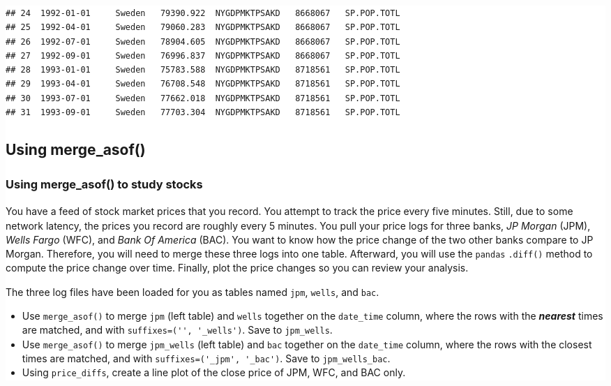     ## 24  1992-01-01     Sweden   79390.922  NYGDPMKTPSAKD   8668067   SP.POP.TOTL
    ## 25  1992-04-01     Sweden   79060.283  NYGDPMKTPSAKD   8668067   SP.POP.TOTL
    ## 26  1992-07-01     Sweden   78904.605  NYGDPMKTPSAKD   8668067   SP.POP.TOTL
    ## 27  1992-09-01     Sweden   76996.837  NYGDPMKTPSAKD   8668067   SP.POP.TOTL
    ## 28  1993-01-01     Sweden   75783.588  NYGDPMKTPSAKD   8718561   SP.POP.TOTL
    ## 29  1993-04-01     Sweden   76708.548  NYGDPMKTPSAKD   8718561   SP.POP.TOTL
    ## 30  1993-07-01     Sweden   77662.018  NYGDPMKTPSAKD   8718561   SP.POP.TOTL
    ## 31  1993-09-01     Sweden   77703.304  NYGDPMKTPSAKD   8718561   SP.POP.TOTL

## Using merge_asof()

### Using merge_asof() to study stocks

You have a feed of stock market prices that you record. You attempt to
track the price every five minutes. Still, due to some network latency,
the prices you record are roughly every 5 minutes. You pull your price
logs for three banks, *JP Morgan* (JPM), *Wells Fargo* (WFC), and *Bank
Of America* (BAC). You want to know how the price change of the two
other banks compare to JP Morgan. Therefore, you will need to merge
these three logs into one table. Afterward, you will use the `pandas`
`.diff()` method to compute the price change over time. Finally, plot
the price changes so you can review your analysis.

The three log files have been loaded for you as tables named `jpm`,
`wells`, and `bac`.

- Use `merge_asof()` to merge `jpm` (left table) and `wells` together on
  the `date_time` column, where the rows with the ***nearest*** times
  are matched, and with `suffixes=('', '_wells')`. Save to `jpm_wells`.
- Use `merge_asof()` to merge `jpm_wells` (left table) and `bac`
  together on the `date_time` column, where the rows with the closest
  times are matched, and with `suffixes=('_jpm', '_bac')`. Save to
  `jpm_wells_bac`.
- Using `price_diffs`, create a line plot of the close price of JPM,
  WFC, and BAC only.
